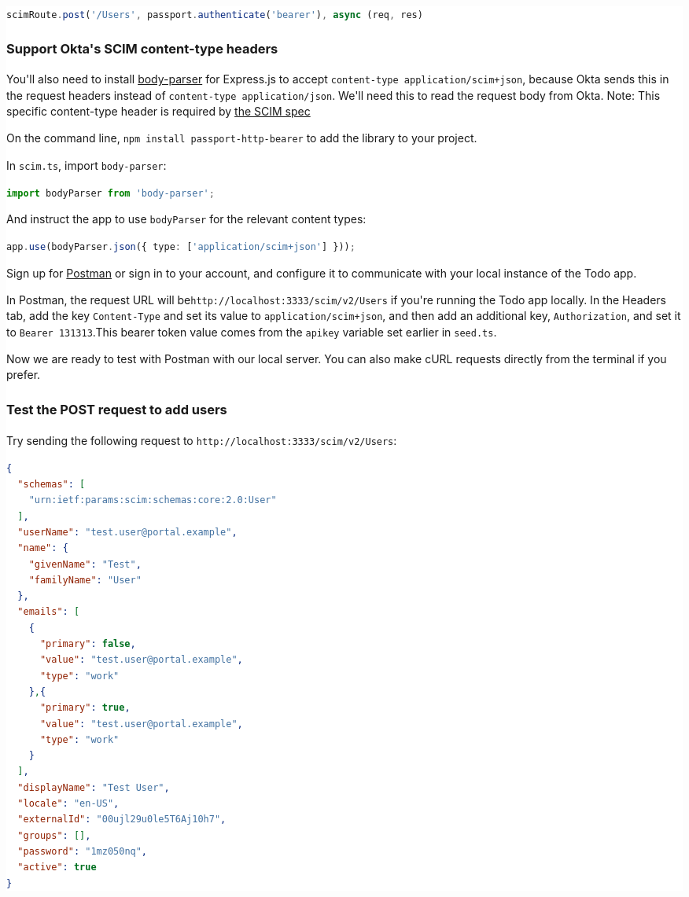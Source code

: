 ```ts
scimRoute.post('/Users', passport.authenticate('bearer'), async (req, res)
```

### Support Okta's SCIM content-type headers

You'll also need to install [body-parser](https://www.npmjs.com/package/body-parser) for Express.js to accept `content-type application/scim+json`, because Okta sends this in the request headers instead of `content-type application/json`. We'll need this to read the request body from Okta. Note: This specific content-type header is required by [the SCIM spec](https://datatracker.ietf.org/doc/html/rfc7644#section-3.1)

On the command line, `npm install passport-http-bearer` to add the library to your project.

In `scim.ts`, import `body-parser`:

```ts
import bodyParser from 'body-parser';
```
And instruct the app to use `bodyParser` for the relevant content types: 

```ts
app.use(bodyParser.json({ type: ['application/scim+json'] }));
```

Sign up for [Postman](https://identity.getpostman.com/login) or sign in to your account, and configure it to communicate with your local instance of the Todo app. 

In Postman, the request URL will be`http://localhost:3333/scim/v2/Users` if you're running the Todo app locally. In the Headers tab, add the key `Content-Type` and set its value to `application/scim+json`, and then add an additional key, `Authorization`, and set it to `Bearer 131313`.This bearer token value comes from the `apikey` variable set earlier in `seed.ts`. 

Now we are ready to test with Postman with our local server. You can also make cURL requests directly from the terminal if you prefer. 

### Test the POST request to add users

Try sending the following request to `http://localhost:3333/scim/v2/Users`:

```json
{
  "schemas": [
    "urn:ietf:params:scim:schemas:core:2.0:User"
  ],
  "userName": "test.user@portal.example",
  "name": {
    "givenName": "Test",
    "familyName": "User"
  },
  "emails": [
    {
      "primary": false,
      "value": "test.user@portal.example",
      "type": "work"
    },{
      "primary": true,
      "value": "test.user@portal.example",
      "type": "work"
    }
  ],
  "displayName": "Test User",
  "locale": "en-US",
  "externalId": "00ujl29u0le5T6Aj10h7",
  "groups": [],
  "password": "1mz050nq",
  "active": true
}
```
